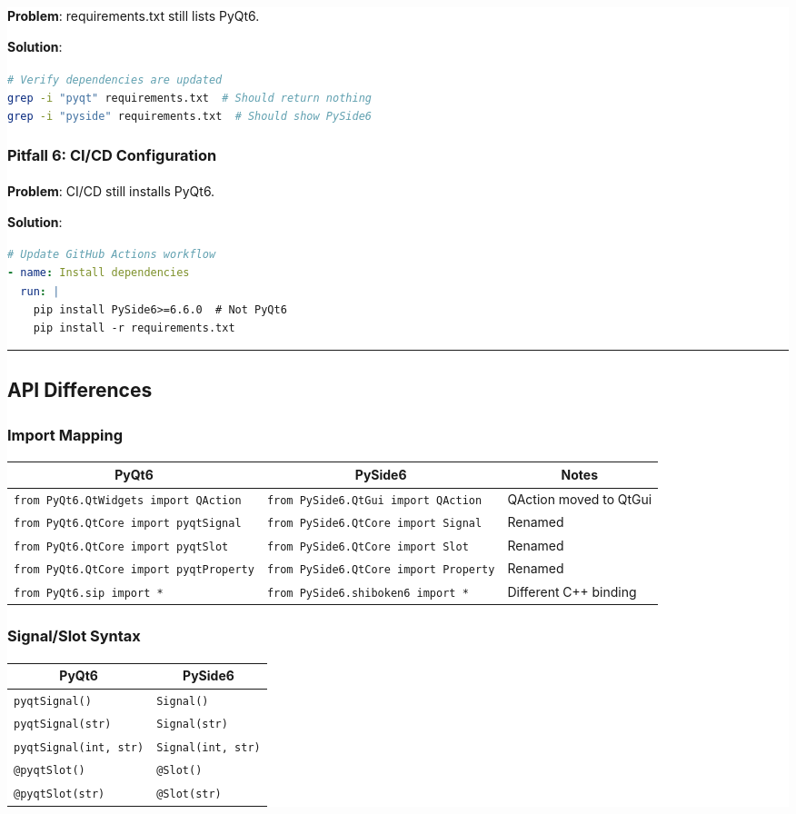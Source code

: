 **Problem**: requirements.txt still lists PyQt6.

**Solution**:

```bash
# Verify dependencies are updated
grep -i "pyqt" requirements.txt  # Should return nothing
grep -i "pyside" requirements.txt  # Should show PySide6
```

### Pitfall 6: CI/CD Configuration

**Problem**: CI/CD still installs PyQt6.

**Solution**:

```yaml
# Update GitHub Actions workflow
- name: Install dependencies
  run: |
    pip install PySide6>=6.6.0  # Not PyQt6
    pip install -r requirements.txt
```

---

## API Differences

### Import Mapping

| PyQt6                                   | PySide6                               | Notes                  |
| --------------------------------------- | ------------------------------------- | ---------------------- |
| `from PyQt6.QtWidgets import QAction`   | `from PySide6.QtGui import QAction`   | QAction moved to QtGui |
| `from PyQt6.QtCore import pyqtSignal`   | `from PySide6.QtCore import Signal`   | Renamed                |
| `from PyQt6.QtCore import pyqtSlot`     | `from PySide6.QtCore import Slot`     | Renamed                |
| `from PyQt6.QtCore import pyqtProperty` | `from PySide6.QtCore import Property` | Renamed                |
| `from PyQt6.sip import *`               | `from PySide6.shiboken6 import *`     | Different C++ binding  |

### Signal/Slot Syntax

| PyQt6                  | PySide6            |
| ---------------------- | ------------------ |
| `pyqtSignal()`         | `Signal()`         |
| `pyqtSignal(str)`      | `Signal(str)`      |
| `pyqtSignal(int, str)` | `Signal(int, str)` |
| `@pyqtSlot()`          | `@Slot()`          |
| `@pyqtSlot(str)`       | `@Slot(str)`       |
